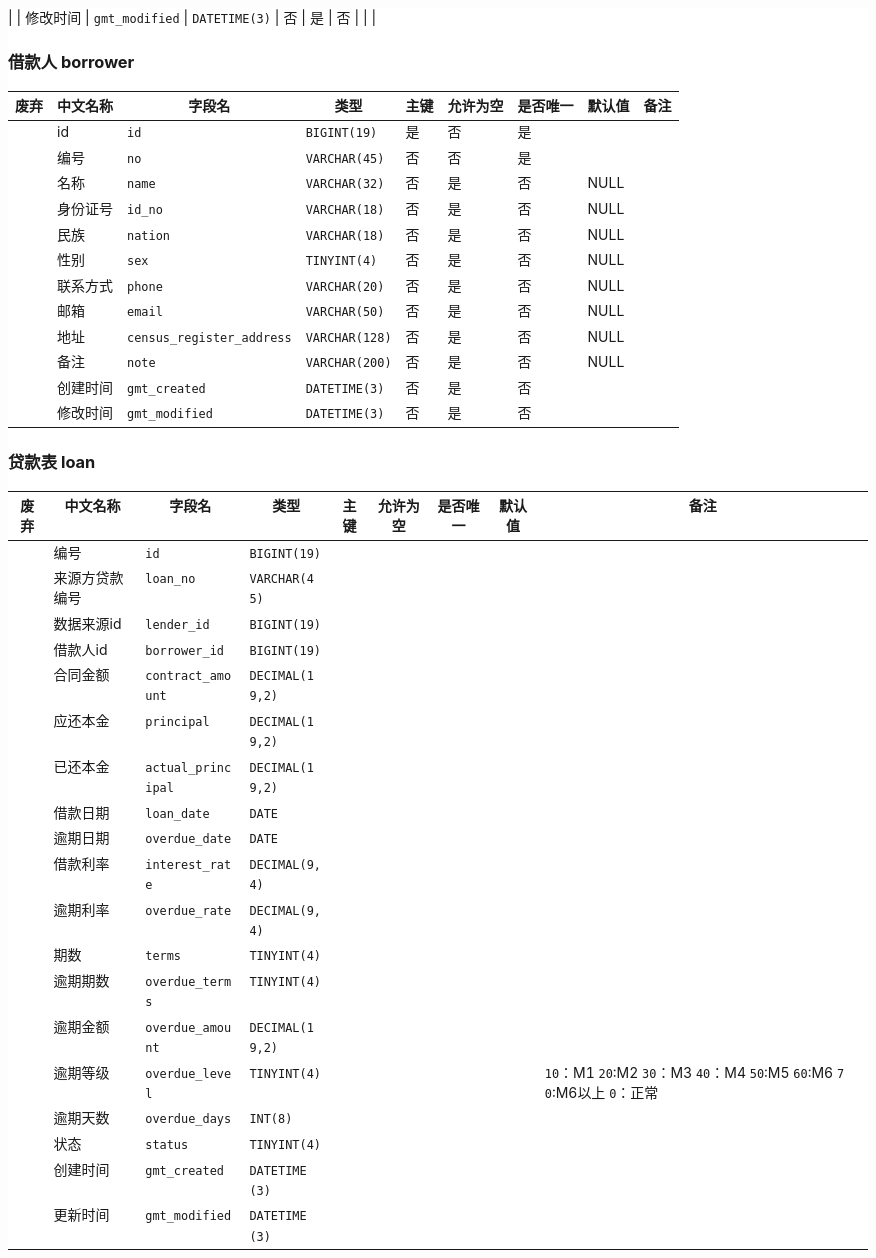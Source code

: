 |      | 修改时间 | `gmt_modified` | `DATETIME(3)`  | 否   | 是       | 否       |        |      |

### 借款人 borrower

| 废弃 | 中文名称 | 字段名                    | 类型           | 主键 | 允许为空 | 是否唯一 | 默认值 | 备注 |
|------|----------|---------------------------|----------------|------|----------|----------|--------|------|
|      | id       | `id`                      | `BIGINT(19)`   | 是   | 否       | 是       |        |      |
|      | 编号      | `no`                     | `VARCHAR(45)`   | 否   | 否      | 是        |        |       |
|      | 名称     | `name`                    | `VARCHAR(32)`  | 否   | 是       | 否       | NULL   |      |
|      | 身份证号 | `id_no`                   | `VARCHAR(18)`  | 否   | 是       | 否       | NULL   |      |
|      | 民族     | `nation`                  | `VARCHAR(18)`  | 否   | 是       | 否       | NULL   |      |
|      | 性别     | `sex`                     | `TINYINT(4)`   | 否   | 是       | 否       | NULL   |      |
|      | 联系方式 | `phone`                   | `VARCHAR(20)`  | 否   | 是       | 否       | NULL   |      |
|      | 邮箱     | `email`                   | `VARCHAR(50)`  | 否   | 是       | 否       | NULL   |      |
|      | 地址     | `census_register_address` | `VARCHAR(128)` | 否   | 是       | 否       | NULL   |      |
|      | 备注     | `note`                    | `VARCHAR(200)` | 否   | 是       | 否       | NULL   |      |
|      | 创建时间 | `gmt_created`             | `DATETIME(3)`  | 否   | 是       | 否       |        |      |
|      | 修改时间 | `gmt_modified`            | `DATETIME(3)`  | 否   | 是       | 否       |        |      |

### 贷款表 loan

| 废弃 | 中文名称       | 字段名             | 类型            | 主键 | 允许为空 | 是否唯一 | 默认值 | 备注                                                                     |
|------|----------------|--------------------|-----------------|------|----------|----------|--------|--------------------------------------------------------------------------|
|      | 编号           | `id`               | `BIGINT(19)`    |      |          |          |        |                                                                          |
|      | 来源方贷款编号 | `loan_no`          | `VARCHAR(45)`   |      |          |          |        |                                                                          |
|      | 数据来源id     | `lender_id`        | `BIGINT(19)`    |      |          |          |        |                                                                          |
|      | 借款人id       | `borrower_id`      | `BIGINT(19)`    |      |          |          |        |                                                                          |
|      | 合同金额       | `contract_amount`  | `DECIMAL(19,2)` |      |          |          |        |                                                                          |
|      | 应还本金       | `principal`        | `DECIMAL(19,2)` |      |          |          |        |                                                                          |
|      | 已还本金       | `actual_principal` | `DECIMAL(19,2)` |      |          |          |        |                                                                          |
|      | 借款日期       | `loan_date`        | `DATE`          |      |          |          |        |                                                                          |
|      | 逾期日期       | `overdue_date`     | `DATE`          |      |          |          |        |                                                                          |
|      | 借款利率       | `interest_rate`    | `DECIMAL(9,4)`  |      |          |          |        |                                                                          |
|      | 逾期利率       | `overdue_rate`     | `DECIMAL(9,4)`  |      |          |          |        |                                                                          |
|      | 期数           | `terms`            | `TINYINT(4)`    |      |          |          |        |                                                                          |
|      | 逾期期数       | `overdue_terms`    | `TINYINT(4)`    |      |          |          |        |                                                                          |
|      | 逾期金额       | `overdue_amount`   | `DECIMAL(19,2)` |      |          |          |        |                                                                          |
|      | 逾期等级       | `overdue_level`    | `TINYINT(4)`    |      |          |          |        | `10`：M1 `20`:M2 `30`：M3 `40`：M4 `50`:M5 `60`:M6 `70`:M6以上 `0`：正常 |
|      | 逾期天数       | `overdue_days`     | `INT(8)`        |      |          |          |        |                                                                          |
|      | 状态           | `status`           | `TINYINT(4)`    |      |          |          |        |                                                                          |
|      | 创建时间       | `gmt_created`      | `DATETIME(3)`   |      |          |          |        |                                                                          |
|      | 更新时间       | `gmt_modified`     | `DATETIME(3)`   |      |          |          |        |                                                                          |
